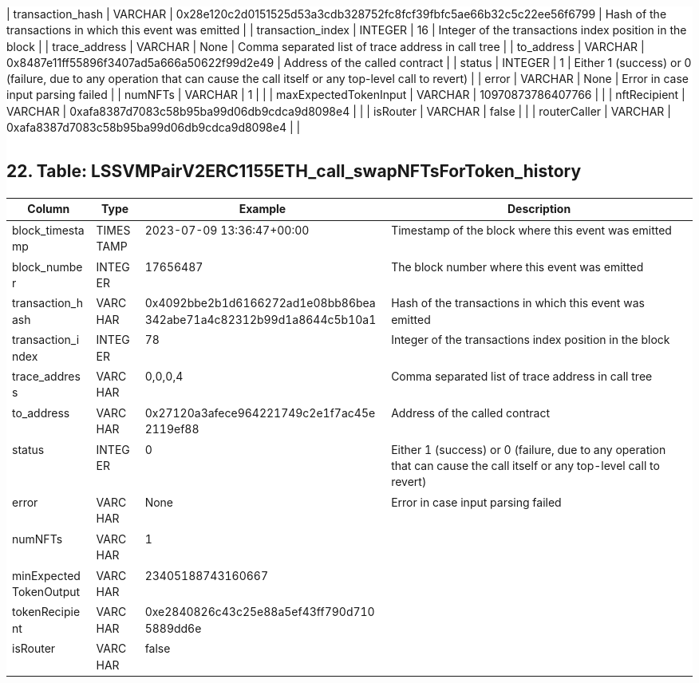 | transaction\_hash     | VARCHAR   | 0x28e120c2d0151525d53a3cdb328752fc8fcf39fbfc5ae66b32c5c22ee56f6799 | Hash of the transactions in which this event was emitted                                                               |
| transaction\_index    | INTEGER   | 16                                                                 | Integer of the transactions index position in the block                                                                |
| trace\_address        | VARCHAR   | None                                                               | Comma separated list of trace address in call tree                                                                     |
| to\_address           | VARCHAR   | 0x8487e11ff55896f3407ad5a666a50622f99d2e49                         | Address of the called contract                                                                                         |
| status                | INTEGER   | 1                                                                  | Either 1 (success) or 0 (failure, due to any operation that can cause the call itself or any top-level call to revert) |
| error                 | VARCHAR   | None                                                               | Error in case input parsing failed                                                                                     |
| numNFTs               | VARCHAR   | 1                                                                  |                                                                                                                        |
| maxExpectedTokenInput | VARCHAR   | 10970873786407766                                                  |                                                                                                                        |
| nftRecipient          | VARCHAR   | 0xafa8387d7083c58b95ba99d06db9cdca9d8098e4                         |                                                                                                                        |
| isRouter              | VARCHAR   | false                                                              |                                                                                                                        |
| routerCaller          | VARCHAR   | 0xafa8387d7083c58b95ba99d06db9cdca9d8098e4                         |                                                                                                                        |

## 22. Table: LSSVMPairV2ERC1155ETH\_call\_swapNFTsForToken\_history

| Column                 | Type      | Example                                                            | Description                                                                                                            |
| ---------------------- | --------- | ------------------------------------------------------------------ | ---------------------------------------------------------------------------------------------------------------------- |
| block\_timestamp       | TIMESTAMP | 2023-07-09 13:36:47+00:00                                          | Timestamp of the block where this event was emitted                                                                    |
| block\_number          | INTEGER   | 17656487                                                           | The block number where this event was emitted                                                                          |
| transaction\_hash      | VARCHAR   | 0x4092bbe2b1d6166272ad1e08bb86bea342abe71a4c82312b99d1a8644c5b10a1 | Hash of the transactions in which this event was emitted                                                               |
| transaction\_index     | INTEGER   | 78                                                                 | Integer of the transactions index position in the block                                                                |
| trace\_address         | VARCHAR   | 0,0,0,4                                                            | Comma separated list of trace address in call tree                                                                     |
| to\_address            | VARCHAR   | 0x27120a3afece964221749c2e1f7ac45e2119ef88                         | Address of the called contract                                                                                         |
| status                 | INTEGER   | 0                                                                  | Either 1 (success) or 0 (failure, due to any operation that can cause the call itself or any top-level call to revert) |
| error                  | VARCHAR   | None                                                               | Error in case input parsing failed                                                                                     |
| numNFTs                | VARCHAR   | 1                                                                  |                                                                                                                        |
| minExpectedTokenOutput | VARCHAR   | 23405188743160667                                                  |                                                                                                                        |
| tokenRecipient         | VARCHAR   | 0xe2840826c43c25e88a5ef43ff790d7105889dd6e                         |                                                                                                                        |
| isRouter               | VARCHAR   | false                                                              |                                                                                                                        |